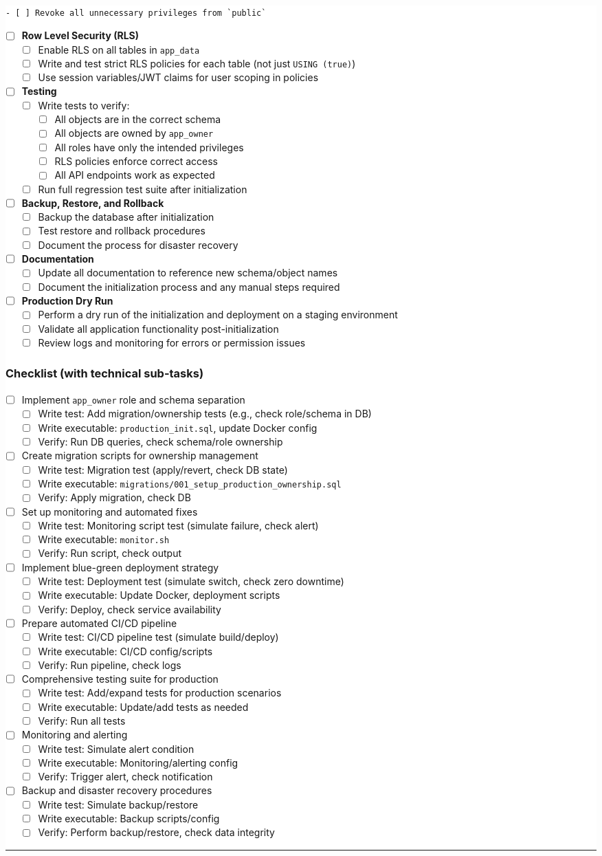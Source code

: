     - [ ] Revoke all unnecessary privileges from `public`
- [ ] **Row Level Security (RLS)**
    - [ ] Enable RLS on all tables in `app_data`
    - [ ] Write and test strict RLS policies for each table (not just `USING (true)`)
    - [ ] Use session variables/JWT claims for user scoping in policies
- [ ] **Testing**
    - [ ] Write tests to verify:
        - [ ] All objects are in the correct schema
        - [ ] All objects are owned by `app_owner`
        - [ ] All roles have only the intended privileges
        - [ ] RLS policies enforce correct access
        - [ ] All API endpoints work as expected
    - [ ] Run full regression test suite after initialization
- [ ] **Backup, Restore, and Rollback**
    - [ ] Backup the database after initialization
    - [ ] Test restore and rollback procedures
    - [ ] Document the process for disaster recovery
- [ ] **Documentation**
    - [ ] Update all documentation to reference new schema/object names
    - [ ] Document the initialization process and any manual steps required
- [ ] **Production Dry Run**
    - [ ] Perform a dry run of the initialization and deployment on a staging environment
    - [ ] Validate all application functionality post-initialization
    - [ ] Review logs and monitoring for errors or permission issues

### Checklist (with technical sub-tasks)
- [ ] Implement `app_owner` role and schema separation
    - [ ] Write test: Add migration/ownership tests (e.g., check role/schema in DB)
    - [ ] Write executable: `production_init.sql`, update Docker config
    - [ ] Verify: Run DB queries, check schema/role ownership
- [ ] Create migration scripts for ownership management
    - [ ] Write test: Migration test (apply/revert, check DB state)
    - [ ] Write executable: `migrations/001_setup_production_ownership.sql`
    - [ ] Verify: Apply migration, check DB
- [ ] Set up monitoring and automated fixes
    - [ ] Write test: Monitoring script test (simulate failure, check alert)
    - [ ] Write executable: `monitor.sh`
    - [ ] Verify: Run script, check output
- [ ] Implement blue-green deployment strategy
    - [ ] Write test: Deployment test (simulate switch, check zero downtime)
    - [ ] Write executable: Update Docker, deployment scripts
    - [ ] Verify: Deploy, check service availability
- [ ] Prepare automated CI/CD pipeline
    - [ ] Write test: CI/CD pipeline test (simulate build/deploy)
    - [ ] Write executable: CI/CD config/scripts
    - [ ] Verify: Run pipeline, check logs
- [ ] Comprehensive testing suite for production
    - [ ] Write test: Add/expand tests for production scenarios
    - [ ] Write executable: Update/add tests as needed
    - [ ] Verify: Run all tests
- [ ] Monitoring and alerting
    - [ ] Write test: Simulate alert condition
    - [ ] Write executable: Monitoring/alerting config
    - [ ] Verify: Trigger alert, check notification
- [ ] Backup and disaster recovery procedures
    - [ ] Write test: Simulate backup/restore
    - [ ] Write executable: Backup scripts/config
    - [ ] Verify: Perform backup/restore, check data integrity

---